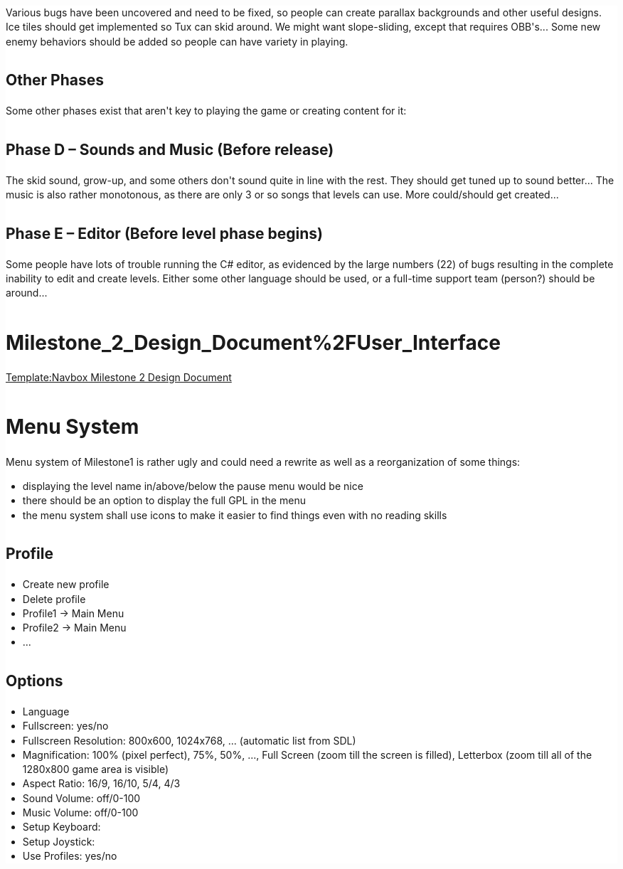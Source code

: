 Various bugs have been uncovered and need to be fixed, so people can create parallax backgrounds and other useful designs. Ice tiles should get implemented so Tux can skid around. We might want slope-sliding, except that requires OBB's... Some new enemy behaviors should be added so people can have variety in playing.

Other Phases
------------

Some other phases exist that aren't key to playing the game or creating content for it:

Phase D – Sounds and Music (Before release)
-------------------------------------------

The skid sound, grow-up, and some others don't sound quite in line with the rest. They should get tuned up to sound better... The music is also rather monotonous, as there are only 3 or so songs that levels can use. More could/should get created...

Phase E – Editor (Before level phase begins)
--------------------------------------------

Some people have lots of trouble running the C\# editor, as evidenced by the large numbers (22) of bugs resulting in the complete inability to edit and create levels. Either some other language should be used, or a full-time support team (person?) should be around...

Milestone\_2\_Design\_Document%2FUser\_Interface
================================================

[Template:Navbox Milestone 2 Design Document](Template:Navbox_Milestone_2_Design_Document "wikilink")

Menu System
===========

Menu system of Milestone1 is rather ugly and could need a rewrite as well as a reorganization of some things:

-   displaying the level name in/above/below the pause menu would be nice
-   there should be an option to display the full GPL in the menu
-   the menu system shall use icons to make it easier to find things even with no reading skills

Profile
-------

-   Create new profile
-   Delete profile
-   Profile1 -&gt; Main Menu
-   Profile2 -&gt; Main Menu
-   ...

Options
-------

-   Language
-   Fullscreen: yes/no
-   Fullscreen Resolution: 800x600, 1024x768, ... (automatic list from SDL)
-   Magnification: 100% (pixel perfect), 75%, 50%, ..., Full Screen (zoom till the screen is filled), Letterbox (zoom till all of the 1280x800 game area is visible)
-   Aspect Ratio: 16/9, 16/10, 5/4, 4/3
-   Sound Volume: off/0-100
-   Music Volume: off/0-100
-   Setup Keyboard:
-   Setup Joystick:
-   Use Profiles: yes/no
